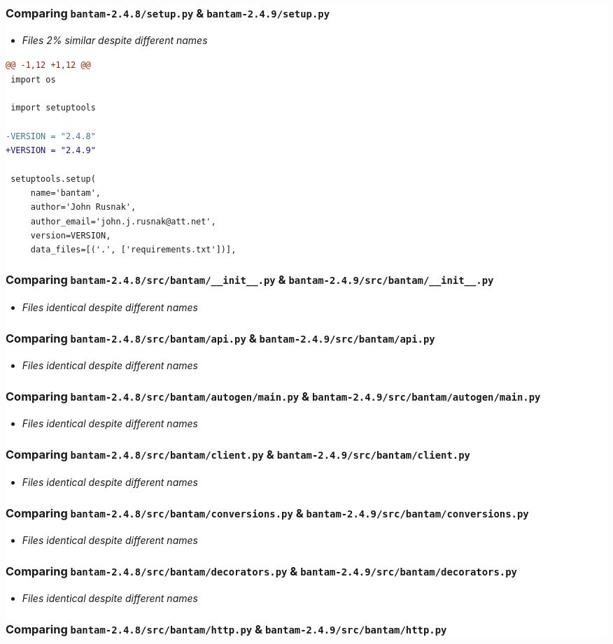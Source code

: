 ### Comparing `bantam-2.4.8/setup.py` & `bantam-2.4.9/setup.py`

 * *Files 2% similar despite different names*

```diff
@@ -1,12 +1,12 @@
 import os
 
 import setuptools
 
-VERSION = "2.4.8"
+VERSION = "2.4.9"
 
 setuptools.setup(
     name='bantam',
     author='John Rusnak',
     author_email='john.j.rusnak@att.net',
     version=VERSION,
     data_files=[('.', ['requirements.txt'])],
```

### Comparing `bantam-2.4.8/src/bantam/__init__.py` & `bantam-2.4.9/src/bantam/__init__.py`

 * *Files identical despite different names*

### Comparing `bantam-2.4.8/src/bantam/api.py` & `bantam-2.4.9/src/bantam/api.py`

 * *Files identical despite different names*

### Comparing `bantam-2.4.8/src/bantam/autogen/main.py` & `bantam-2.4.9/src/bantam/autogen/main.py`

 * *Files identical despite different names*

### Comparing `bantam-2.4.8/src/bantam/client.py` & `bantam-2.4.9/src/bantam/client.py`

 * *Files identical despite different names*

### Comparing `bantam-2.4.8/src/bantam/conversions.py` & `bantam-2.4.9/src/bantam/conversions.py`

 * *Files identical despite different names*

### Comparing `bantam-2.4.8/src/bantam/decorators.py` & `bantam-2.4.9/src/bantam/decorators.py`

 * *Files identical despite different names*

### Comparing `bantam-2.4.8/src/bantam/http.py` & `bantam-2.4.9/src/bantam/http.py`
